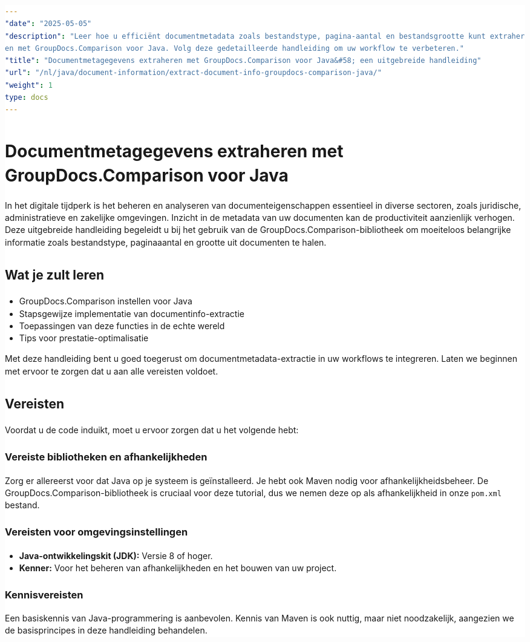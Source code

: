 ```yaml
---
"date": "2025-05-05"
"description": "Leer hoe u efficiënt documentmetadata zoals bestandstype, pagina-aantal en bestandsgrootte kunt extraheren met GroupDocs.Comparison voor Java. Volg deze gedetailleerde handleiding om uw workflow te verbeteren."
"title": "Documentmetagegevens extraheren met GroupDocs.Comparison voor Java&#58; een uitgebreide handleiding"
"url": "/nl/java/document-information/extract-document-info-groupdocs-comparison-java/"
"weight": 1
type: docs
---
```

# Documentmetagegevens extraheren met GroupDocs.Comparison voor Java

In het digitale tijdperk is het beheren en analyseren van documenteigenschappen essentieel in diverse sectoren, zoals juridische, administratieve en zakelijke omgevingen. Inzicht in de metadata van uw documenten kan de productiviteit aanzienlijk verhogen. Deze uitgebreide handleiding begeleidt u bij het gebruik van de GroupDocs.Comparison-bibliotheek om moeiteloos belangrijke informatie zoals bestandstype, paginaaantal en grootte uit documenten te halen.

## Wat je zult leren

- GroupDocs.Comparison instellen voor Java
- Stapsgewijze implementatie van documentinfo-extractie
- Toepassingen van deze functies in de echte wereld
- Tips voor prestatie-optimalisatie

Met deze handleiding bent u goed toegerust om documentmetadata-extractie in uw workflows te integreren. Laten we beginnen met ervoor te zorgen dat u aan alle vereisten voldoet.

## Vereisten

Voordat u de code induikt, moet u ervoor zorgen dat u het volgende hebt:

### Vereiste bibliotheken en afhankelijkheden

Zorg er allereerst voor dat Java op je systeem is geïnstalleerd. Je hebt ook Maven nodig voor afhankelijkheidsbeheer. De GroupDocs.Comparison-bibliotheek is cruciaal voor deze tutorial, dus we nemen deze op als afhankelijkheid in onze `pom.xml` bestand.

### Vereisten voor omgevingsinstellingen

- **Java-ontwikkelingskit (JDK):** Versie 8 of hoger.
- **Kenner:** Voor het beheren van afhankelijkheden en het bouwen van uw project.

### Kennisvereisten

Een basiskennis van Java-programmering is aanbevolen. Kennis van Maven is ook nuttig, maar niet noodzakelijk, aangezien we de basisprincipes in deze handleiding behandelen.
